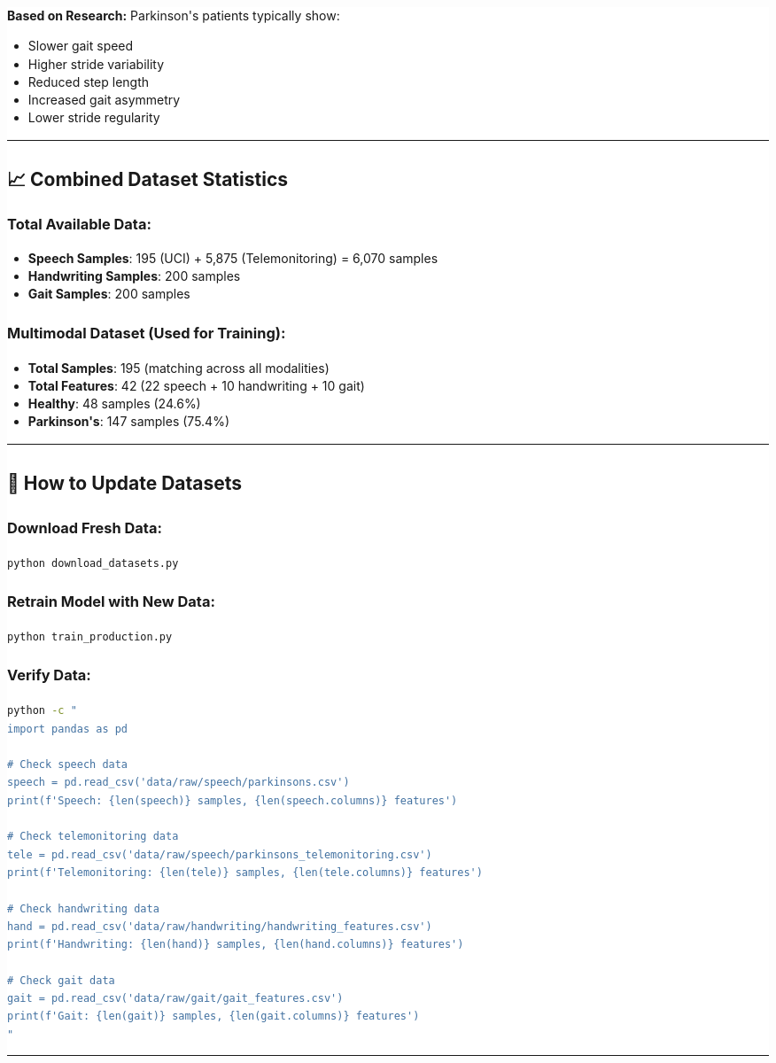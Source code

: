 **Based on Research:**
Parkinson's patients typically show:
- Slower gait speed
- Higher stride variability
- Reduced step length
- Increased gait asymmetry
- Lower stride regularity

---

## 📈 Combined Dataset Statistics

### Total Available Data:
- **Speech Samples**: 195 (UCI) + 5,875 (Telemonitoring) = 6,070 samples
- **Handwriting Samples**: 200 samples
- **Gait Samples**: 200 samples

### Multimodal Dataset (Used for Training):
- **Total Samples**: 195 (matching across all modalities)
- **Total Features**: 42 (22 speech + 10 handwriting + 10 gait)
- **Healthy**: 48 samples (24.6%)
- **Parkinson's**: 147 samples (75.4%)

---

## 🔄 How to Update Datasets

### Download Fresh Data:
```bash
python download_datasets.py
```

### Retrain Model with New Data:
```bash
python train_production.py
```

### Verify Data:
```bash
python -c "
import pandas as pd

# Check speech data
speech = pd.read_csv('data/raw/speech/parkinsons.csv')
print(f'Speech: {len(speech)} samples, {len(speech.columns)} features')

# Check telemonitoring data
tele = pd.read_csv('data/raw/speech/parkinsons_telemonitoring.csv')
print(f'Telemonitoring: {len(tele)} samples, {len(tele.columns)} features')

# Check handwriting data
hand = pd.read_csv('data/raw/handwriting/handwriting_features.csv')
print(f'Handwriting: {len(hand)} samples, {len(hand.columns)} features')

# Check gait data
gait = pd.read_csv('data/raw/gait/gait_features.csv')
print(f'Gait: {len(gait)} samples, {len(gait.columns)} features')
"
```

---